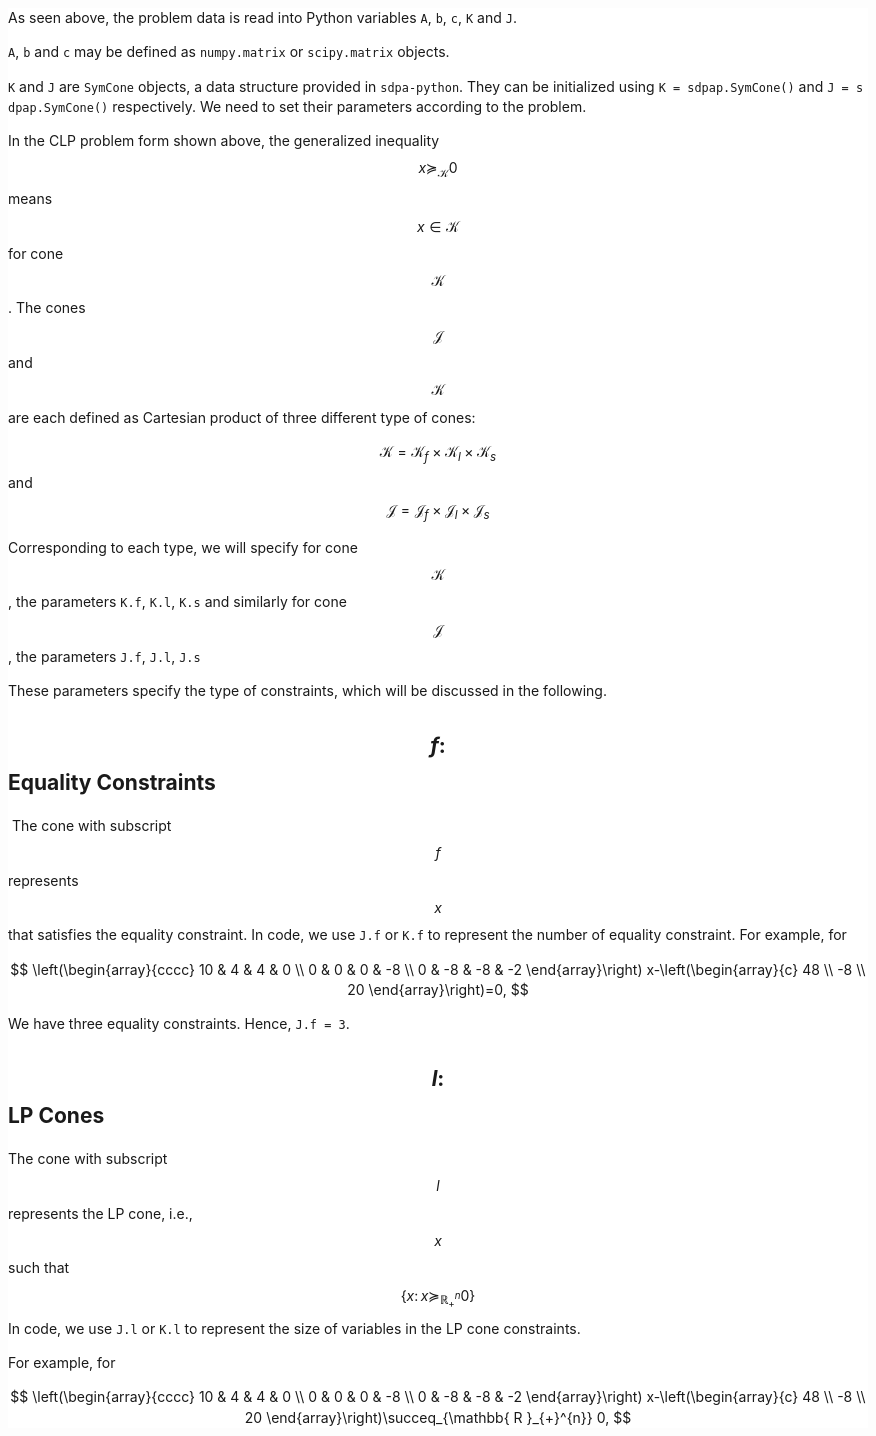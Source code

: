 As seen above, the problem data is read into Python variables `A`, `b`, `c`, `K` and `J`.

`A`, `b` and `c` may be defined as `numpy.matrix` or `scipy.matrix` objects.

`K` and `J` are `SymCone` objects, a data structure provided in `sdpa-python`. They can be initialized using `K = sdpap.SymCone()` and `J = sdpap.SymCone()` respectively. We need to set their parameters according to the problem.

In the CLP problem form shown above, the generalized inequality $$x \succeq_{\mathcal{ K }} 0$$ means $$x\in \mathcal{ K }$$ for cone $$\mathcal{ K}$$. The cones $$\mathcal{ J }$$ and $$\mathcal{ K }$$ are each defined as Cartesian product of three different type of cones:


$$\mathcal{ K } = \mathcal{ K }_{f}\times\mathcal{ K }_{l}\times\mathcal{ K }_{s}$$ and $$\mathcal{ J } = \mathcal{ J }_{f}\times\mathcal{ J }_{l}\times\mathcal{ J }_{s}$$



Corresponding to each type, we will specify for cone $$\mathcal{ K }$$, the parameters `K.f`, `K.l`, `K.s` and similarly for cone $$\mathcal{ J }$$, the parameters `J.f`, `J.l`, `J.s`

These parameters specify the type of constraints, which will be discussed in the following.


## $$f \colon$$ Equality Constraints
​
The cone with subscript $$f$$ represents $$x$$ that satisfies the equality constraint. In code, we use `J.f` or `K.f` to represent the number of equality constraint. For example, for

$$
\left(\begin{array}{cccc}
10 & 4 & 4 & 0 \\
0 & 0 & 0 & -8 \\
0 & -8 & -8 & -2
\end{array}\right) x-\left(\begin{array}{c}
48 \\
-8 \\
20
\end{array}\right)=0,
$$

We have three equality constraints. Hence, `J.f = 3`.
​
## $$l \colon$$ LP Cones

The cone with subscript $$l$$ represents the LP cone, i.e., $$x$$ such that $$\left\{x\colon x \succeq_{\mathbb{ R }_{+}^{n}} 0\right\}$$ In code, we use `J.l` or `K.l` to represent the size of variables in the LP cone constraints.

For example, for

$$
\left(\begin{array}{cccc}
10 & 4 & 4 & 0 \\
0 & 0 & 0 & -8 \\
0 & -8 & -8 & -2
\end{array}\right) x-\left(\begin{array}{c}
48 \\
-8 \\
20
\end{array}\right)\succeq_{\mathbb{ R }_{+}^{n}} 0,
$$

